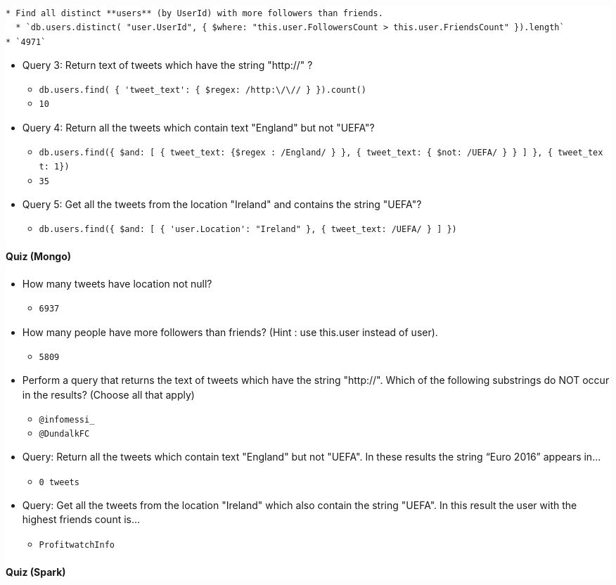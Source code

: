     * Find all distinct **users** (by UserId) with more followers than friends.
      * `db.users.distinct( "user.UserId", { $where: "this.user.FollowersCount > this.user.FriendsCount" }).length`
    * `4971`

* Query 3: Return text of tweets which have the string "http://" ?
  * `db.users.find( { 'tweet_text': { $regex: /http:\/\// } }).count()`
  * `10`


* Query 4: Return all the tweets which contain text "England" but not "UEFA"?
  * `db.users.find({
      $and: [
          { tweet_text: {$regex : /England/ } },
          { tweet_text: { $not: /UEFA/ } }
        ]
    }, { tweet_text: 1})`
  * `35`

* Query 5: Get all the tweets from the location "Ireland" and contains the string "UEFA"?
  * `db.users.find({
      $and: [
        { 'user.Location': "Ireland" },
        { tweet_text: /UEFA/ }
      ]
    })`

#### Quiz (Mongo)

* How many tweets have location not null?
  * `6937`

* How many people have more followers than friends? (Hint : use this.user instead of user).
  * `5809`

* Perform a query that returns the text of tweets which have the string "http://". Which of the following substrings do NOT occur in the results? (Choose all that apply)
  * `@infomessi_`
  * `@DundalkFC`

* Query: Return all the tweets which contain text "England" but not "UEFA". In these results the string “Euro 2016” appears in...
  * `0 tweets`

* Query: Get all the tweets from the location "Ireland" which also contain the string "UEFA". In this result the user with the highest friends count is...
  * `ProfitwatchInfo`


#### Quiz (Spark)
